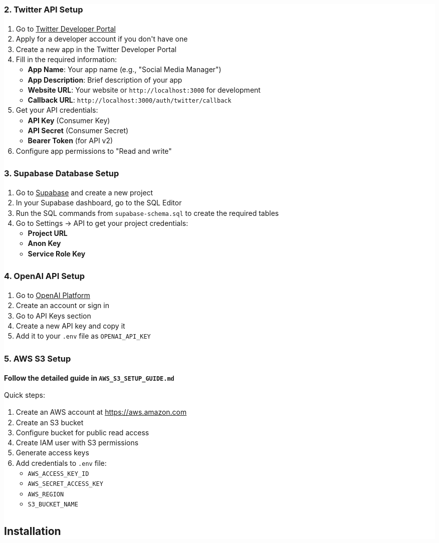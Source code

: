 ### 2. Twitter API Setup

1. Go to [Twitter Developer Portal](https://developer.twitter.com/)
2. Apply for a developer account if you don't have one
3. Create a new app in the Twitter Developer Portal
4. Fill in the required information:
   - **App Name**: Your app name (e.g., "Social Media Manager")
   - **App Description**: Brief description of your app
   - **Website URL**: Your website or `http://localhost:3000` for development
   - **Callback URL**: `http://localhost:3000/auth/twitter/callback`
5. Get your API credentials:
   - **API Key** (Consumer Key)
   - **API Secret** (Consumer Secret)
   - **Bearer Token** (for API v2)
6. Configure app permissions to "Read and write"

### 3. Supabase Database Setup

1. Go to [Supabase](https://supabase.com/) and create a new project
2. In your Supabase dashboard, go to the SQL Editor
3. Run the SQL commands from `supabase-schema.sql` to create the required tables
4. Go to Settings → API to get your project credentials:
   - **Project URL**
   - **Anon Key**
   - **Service Role Key**

### 4. OpenAI API Setup

1. Go to [OpenAI Platform](https://platform.openai.com/)
2. Create an account or sign in
3. Go to API Keys section
4. Create a new API key and copy it
5. Add it to your `.env` file as `OPENAI_API_KEY`

### 5. AWS S3 Setup

**Follow the detailed guide in `AWS_S3_SETUP_GUIDE.md`**

Quick steps:
1. Create an AWS account at https://aws.amazon.com
2. Create an S3 bucket
3. Configure bucket for public read access
4. Create IAM user with S3 permissions
5. Generate access keys
6. Add credentials to `.env` file:
   - `AWS_ACCESS_KEY_ID`
   - `AWS_SECRET_ACCESS_KEY`
   - `AWS_REGION`
   - `S3_BUCKET_NAME`

## Installation

